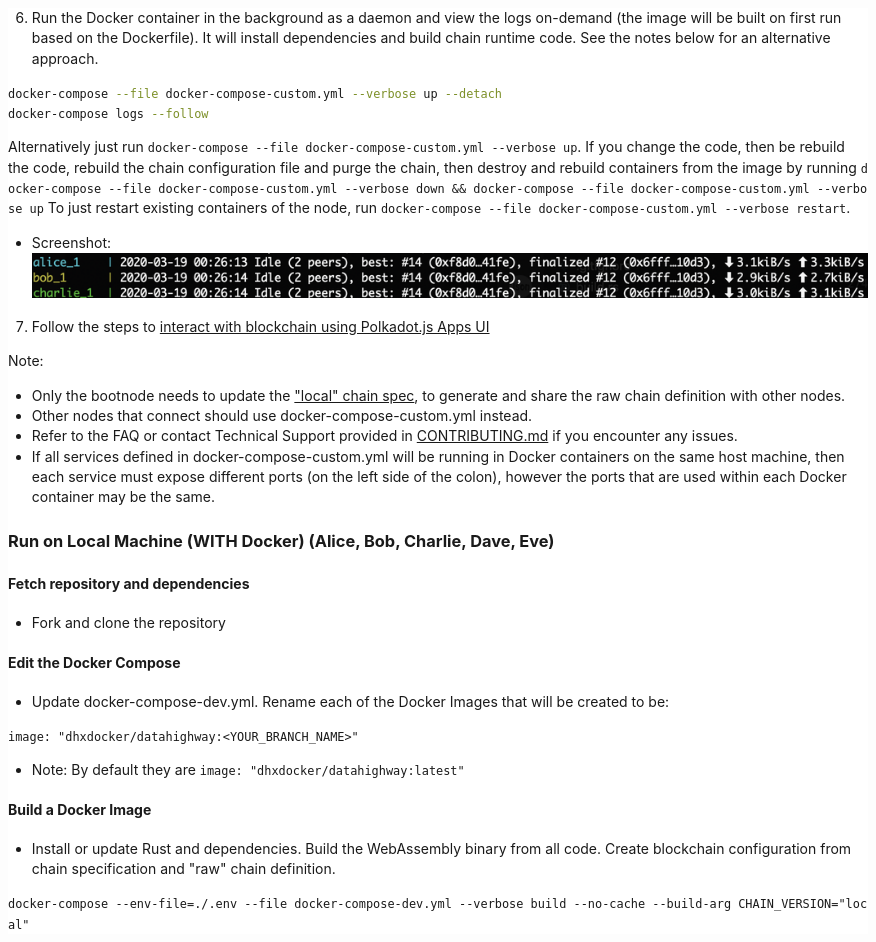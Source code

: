 ```
```
6. Run the Docker container in the background as a daemon and view the logs on-demand (the image will be built on first run based on the Dockerfile). It will install dependencies and build chain runtime code. See the notes below for an alternative approach.
  ```bash
  docker-compose --file docker-compose-custom.yml --verbose up --detach
  docker-compose logs --follow
  ```
Alternatively just run `docker-compose --file docker-compose-custom.yml --verbose up`.
If you change the code, then be rebuild the code, rebuild the chain configuration file and purge the chain, then destroy and rebuild containers from the image by running `docker-compose --file docker-compose-custom.yml --verbose down && docker-compose --file docker-compose-custom.yml --verbose up`
To just restart existing containers of the node, run `docker-compose --file docker-compose-custom.yml --verbose restart`.
  * Screenshot:
  ![](./assets/images/logs.png)

7. Follow the steps to [interact with blockchain using Polkadot.js Apps UI](#chapter-6d9058)

Note:
* Only the bootnode needs to update the ["local" chain spec](./src/chain_spec.rs), to generate and share the raw chain definition with other nodes.
* Other nodes that connect should use docker-compose-custom.yml instead.
* Refer to the FAQ or contact Technical Support provided in [CONTRIBUTING.md](./CONTRIBUTING.md) if you encounter any issues.
* If all services defined in docker-compose-custom.yml will be running in Docker containers on the same host machine, then each service must expose different ports (on the left side of the colon), however the ports that are used within each Docker container may be the same.

### Run on Local Machine (WITH Docker) (Alice, Bob, Charlie, Dave, Eve)

#### Fetch repository and dependencies

* Fork and clone the repository

#### Edit the Docker Compose

* Update docker-compose-dev.yml. Rename each of the Docker Images that will be created to be:
```
image: "dhxdocker/datahighway:<YOUR_BRANCH_NAME>"
```
* Note: By default they are `image: "dhxdocker/datahighway:latest"`

#### Build a Docker Image

* Install or update Rust and dependencies. Build the WebAssembly binary from all code. Create blockchain configuration from chain specification and "raw" chain definition.

```
docker-compose --env-file=./.env --file docker-compose-dev.yml --verbose build --no-cache --build-arg CHAIN_VERSION="local"
```
